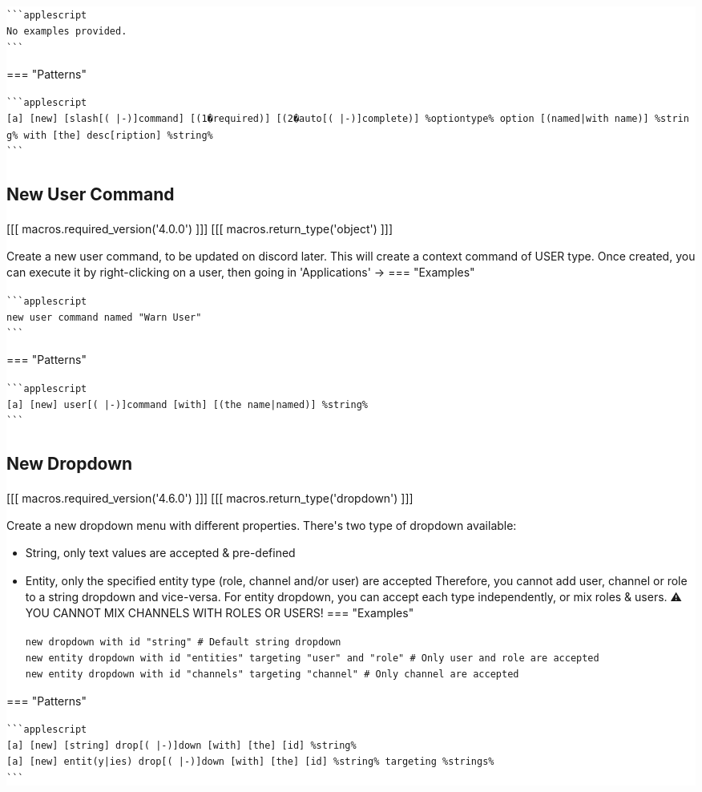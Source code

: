     ```applescript
    No examples provided.
    ```
=== "Patterns"

    ```applescript
    [a] [new] [slash[( |-)]command] [(1�required)] [(2�auto[( |-)]complete)] %optiontype% option [(named|with name)] %string% with [the] desc[ription] %string%
    ```

## New User Command

[[[ macros.required_version('4.0.0') ]]]
[[[ macros.return_type('object') ]]]

Create a new user command, to be updated on discord later.
This will create a context command of USER type.
Once created, you can execute it by right-clicking on a user, then going in 'Applications' -> <your user command name>
=== "Examples"

    ```applescript
    new user command named "Warn User"
    ```
=== "Patterns"

    ```applescript
    [a] [new] user[( |-)]command [with] [(the name|named)] %string%
    ```

## New Dropdown

[[[ macros.required_version('4.6.0') ]]]
[[[ macros.return_type('dropdown') ]]]

Create a new dropdown menu with different properties.
There's two type of dropdown available:
- String, only text values are accepted & pre-defined
- Entity, only the specified entity type (role, channel and/or user) are accepted
  Therefore, you cannot add user, channel or role to a string dropdown and vice-versa.
  For entity dropdown, you can accept each type independently, or mix roles & users.
  :warning: YOU CANNOT MIX CHANNELS WITH ROLES OR USERS!
  === "Examples"

    ```applescript
    new dropdown with id "string" # Default string dropdown
    new entity dropdown with id "entities" targeting "user" and "role" # Only user and role are accepted
    new entity dropdown with id "channels" targeting "channel" # Only channel are accepted
    ```
=== "Patterns"

    ```applescript
    [a] [new] [string] drop[( |-)]down [with] [the] [id] %string%
    [a] [new] entit(y|ies) drop[( |-)]down [with] [the] [id] %string% targeting %strings%
    ```
